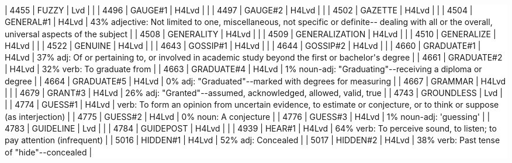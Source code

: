|  4455 | FUZZY              | Lvd      |                                                                                                                                                                                      |
|  4496 | GAUGE#1            | H4Lvd    |                                                                                                                                                                                      |
|  4497 | GAUGE#2            | H4Lvd    |                                                                                                                                                                                      |
|  4502 | GAZETTE            | H4Lvd    |                                                                                                                                                                                      |
|  4504 | GENERAL#1          | H4Lvd    | 43% adjective: Not limited to one, miscellaneous, not specific or definite--  dealing with all or the overall, universal aspects of the subject                                      |
|  4508 | GENERALITY         | H4Lvd    |                                                                                                                                                                                      |
|  4509 | GENERALIZATION     | H4Lvd    |                                                                                                                                                                                      |
|  4510 | GENERALIZE         | H4Lvd    |                                                                                                                                                                                      |
|  4522 | GENUINE            | H4Lvd    |                                                                                                                                                                                      |
|  4643 | GOSSIP#1           | H4Lvd    |                                                                                                                                                                                      |
|  4644 | GOSSIP#2           | H4Lvd    |                                                                                                                                                                                      |
|  4660 | GRADUATE#1         | H4Lvd    | 37% adj: Of or pertaining to, or involved in academic study beyond the  first or bachelor's degree                                                                                   |
|  4661 | GRADUATE#2         | H4Lvd    | 32% verb: To graduate from                                                                                                                                                           |
|  4663 | GRADUATE#4         | H4Lvd    | 1% noun-adj: "Graduating"--receiving a diploma or degree                                                                                                                             |
|  4664 | GRADUATE#5         | H4Lvd    | 0% adj: "Graduated"--marked with degrees for measuring                                                                                                                               |
|  4667 | GRAMMAR            | H4Lvd    |                                                                                                                                                                                      |
|  4679 | GRANT#3            | H4Lvd    | 26% adj: "Granted"--assumed, acknowledged, allowed, valid, true                                                                                                                      |
|  4743 | GROUNDLESS         | Lvd      |                                                                                                                                                                                      |
|  4774 | GUESS#1            | H4Lvd    | verb: To form an opinion from uncertain evidence, to estimate or conjecture,  or to think or suppose (as interjection)                                                               |
|  4775 | GUESS#2            | H4Lvd    | 0% noun: A conjecture                                                                                                                                                                |
|  4776 | GUESS#3            | H4Lvd    | 1% noun-adj: 'guessing'                                                                                                                                                              |
|  4783 | GUIDELINE          | Lvd      |                                                                                                                                                                                      |
|  4784 | GUIDEPOST          | H4Lvd    |                                                                                                                                                                                      |
|  4939 | HEAR#1             | H4Lvd    | 64% verb: To perceive sound, to listen; to pay attention (infrequent)                                                                                                                |
|  5016 | HIDDEN#1           | H4Lvd    | 52% adj: Concealed                                                                                                                                                                   |
|  5017 | HIDDEN#2           | H4Lvd    | 38% verb: Past tense of "hide"--concealed                                                                                                                                            |